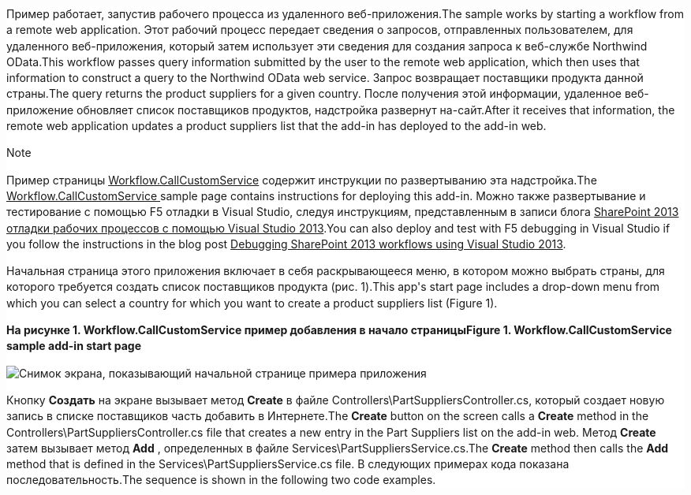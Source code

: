 <span data-ttu-id="e2ac0-129">Пример работает, запустив рабочего процесса из удаленного веб-приложения.</span><span class="sxs-lookup"><span data-stu-id="e2ac0-129">The sample works by starting a workflow from a remote web application.</span></span> <span data-ttu-id="e2ac0-130">Этот рабочий процесс передает сведения о запросов, отправленных пользователем, для удаленного веб-приложения, который затем использует эти сведения для создания запроса к веб-службе Northwind OData.</span><span class="sxs-lookup"><span data-stu-id="e2ac0-130">This workflow passes query information submitted by the user to the remote web application, which then uses that information to construct a query to the Northwind OData web service.</span></span> <span data-ttu-id="e2ac0-131">Запрос возвращает поставщики продукта данной страны.</span><span class="sxs-lookup"><span data-stu-id="e2ac0-131">The query returns the product suppliers for a given country.</span></span> <span data-ttu-id="e2ac0-132">После получения этой информации, удаленное веб-приложение обновляет список поставщиков продуктов, надстройка развернут на-сайт.</span><span class="sxs-lookup"><span data-stu-id="e2ac0-132">After it receives that information, the remote web application updates a product suppliers list that the add-in has deployed to the add-in web.</span></span>

> [!NOTE] 
> <span data-ttu-id="e2ac0-133">Пример страницы [Workflow.CallCustomService](https://github.com/SharePoint/PnP/tree/master/Samples/Workflow.CallCustomService) содержит инструкции по развертыванию эта надстройка.</span><span class="sxs-lookup"><span data-stu-id="e2ac0-133">The  [Workflow.CallCustomService ](https://github.com/SharePoint/PnP/tree/master/Samples/Workflow.CallCustomService) sample page contains instructions for deploying this add-in.</span></span> <span data-ttu-id="e2ac0-134">Можно также развертывание и тестирование с помощью F5 отладки в Visual Studio, следуя инструкциям, представленным в записи блога [SharePoint 2013 отладки рабочих процессов с помощью Visual Studio 2013](http://blogs.msdn.com/b/officeapps/archive/2013/10/30/debugging-sharepoint-2013-workflows-using-visual-studio-2013.aspx).</span><span class="sxs-lookup"><span data-stu-id="e2ac0-134">You can also deploy and test with F5 debugging in Visual Studio if you follow the instructions in the blog post [Debugging SharePoint 2013 workflows using Visual Studio 2013](http://blogs.msdn.com/b/officeapps/archive/2013/10/30/debugging-sharepoint-2013-workflows-using-visual-studio-2013.aspx).</span></span>

<span data-ttu-id="e2ac0-135">Начальная страница этого приложения включает в себя раскрывающееся меню, в котором можно выбрать страны, для которого требуется создать список поставщиков продукта (рис. 1).</span><span class="sxs-lookup"><span data-stu-id="e2ac0-135">This app's start page includes a drop-down menu from which you can select a country for which you want to create a product suppliers list (Figure 1).</span></span> 

<span data-ttu-id="e2ac0-136">**На рисунке 1. Workflow.CallCustomService пример добавления в начало страницы**</span><span class="sxs-lookup"><span data-stu-id="e2ac0-136">**Figure 1. Workflow.CallCustomService sample add-in start page**</span></span>

![Снимок экрана, показывающий начальной странице примера приложения](media/b2def940-9c82-458b-8f57-7ea92548ea71.png)

<span data-ttu-id="e2ac0-138">Кнопку **Создать** на экране вызывает метод **Create** в файле Controllers\PartSuppliersController.cs, который создает новую запись в списке поставщиков часть добавить в Интернете.</span><span class="sxs-lookup"><span data-stu-id="e2ac0-138">The  **Create** button on the screen calls a **Create** method in the Controllers\PartSuppliersController.cs file that creates a new entry in the Part Suppliers list on the add-in web.</span></span> <span data-ttu-id="e2ac0-139">Метод **Create** затем вызывает метод **Add** , определенных в файле Services\PartSuppliersService.cs.</span><span class="sxs-lookup"><span data-stu-id="e2ac0-139">The **Create** method then calls the **Add** method that is defined in the Services\PartSuppliersService.cs file.</span></span> <span data-ttu-id="e2ac0-140">В следующих примерах кода показана последовательность.</span><span class="sxs-lookup"><span data-stu-id="e2ac0-140">The sequence is shown in the following two code examples.</span></span>
